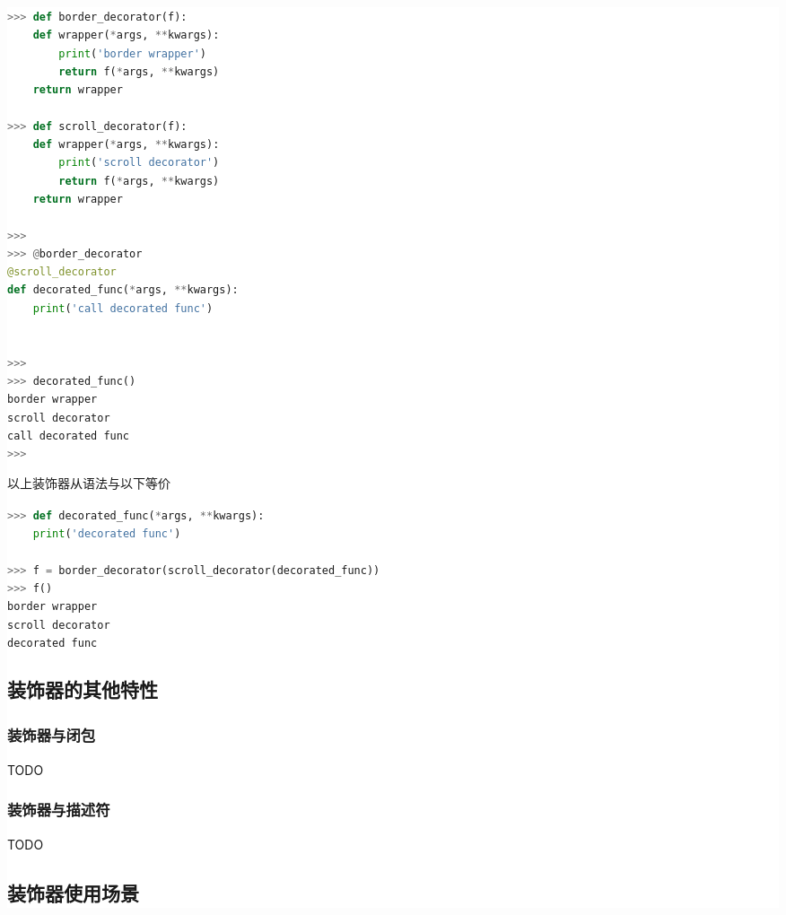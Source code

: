 ```python
>>> def border_decorator(f):
	def wrapper(*args, **kwargs):
		print('border wrapper')
		return f(*args, **kwargs)
	return wrapper

>>> def scroll_decorator(f):
	def wrapper(*args, **kwargs):
		print('scroll decorator')
		return f(*args, **kwargs)
	return wrapper

>>> 
>>> @border_decorator
@scroll_decorator
def decorated_func(*args, **kwargs):
	print('call decorated func')

	
>>> 
>>> decorated_func()
border wrapper
scroll decorator
call decorated func
>>>
```

以上装饰器从语法与以下等价

```python
>>> def decorated_func(*args, **kwargs):
	print('decorated func')

>>> f = border_decorator(scroll_decorator(decorated_func))
>>> f()
border wrapper
scroll decorator
decorated func
```

## 装饰器的其他特性

### 装饰器与闭包

TODO

### 装饰器与描述符

TODO

## 装饰器使用场景
